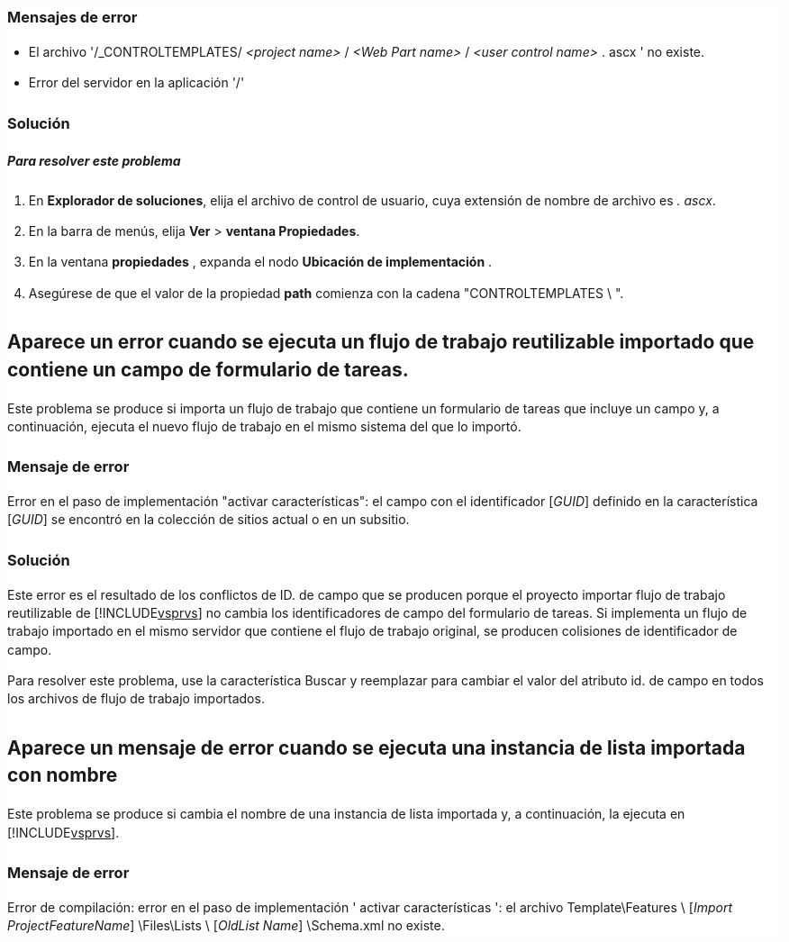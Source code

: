 ### <a name="error-messages"></a>Mensajes de error

- El archivo '/_CONTROLTEMPLATES/ *\<project name>* / *\<Web Part name>* / *\<user control name>* . ascx ' no existe.

- Error del servidor en la aplicación '/'

### <a name="resolution"></a>Solución

##### <a name="to-resolve-this-issue"></a>Para resolver este problema

1. En **Explorador de soluciones**, elija el archivo de control de usuario, cuya extensión de nombre de archivo es *. ascx*.

2. En la barra de menús, elija **Ver**  >  **ventana Propiedades**.

3. En la ventana **propiedades** , expanda el nodo **Ubicación de implementación** .

4. Asegúrese de que el valor de la propiedad **path** comienza con la cadena "CONTROLTEMPLATES \\ ".

## <a name="error-appears-when-an-imported-reusable-workflow-that-contains-a-task-form-field-is-run"></a>Aparece un error cuando se ejecuta un flujo de trabajo reutilizable importado que contiene un campo de formulario de tareas.
 Este problema se produce si importa un flujo de trabajo que contiene un formulario de tareas que incluye un campo y, a continuación, ejecuta el nuevo flujo de trabajo en el mismo sistema del que lo importó.

### <a name="error-message"></a>Mensaje de error
 Error en el paso de implementación "activar características": el campo con el identificador [*GUID*] definido en la característica [*GUID*] se encontró en la colección de sitios actual o en un subsitio.

### <a name="resolution"></a>Solución
 Este error es el resultado de los conflictos de ID. de campo que se producen porque el proyecto importar flujo de trabajo reutilizable de [!INCLUDE[vsprvs](../sharepoint/includes/vsprvs-md.md)] no cambia los identificadores de campo del formulario de tareas. Si implementa un flujo de trabajo importado en el mismo servidor que contiene el flujo de trabajo original, se producen colisiones de identificador de campo.

 Para resolver este problema, use la característica Buscar y reemplazar para cambiar el valor del atributo id. de campo en todos los archivos de flujo de trabajo importados.

## <a name="error-appears-when-a-renamed-imported-list-instance-is-run"></a>Aparece un mensaje de error cuando se ejecuta una instancia de lista importada con nombre
 Este problema se produce si cambia el nombre de una instancia de lista importada y, a continuación, la ejecuta en [!INCLUDE[vsprvs](../sharepoint/includes/vsprvs-md.md)].

### <a name="error-message"></a>Mensaje de error
 Error de compilación: error en el paso de implementación ' activar características ': el archivo Template\Features \\ [*Import Project*<em>Feature</em>*Name*] \Files\Lists \\ [*Old*<em>List Name</em>] \Schema.xml no existe.
